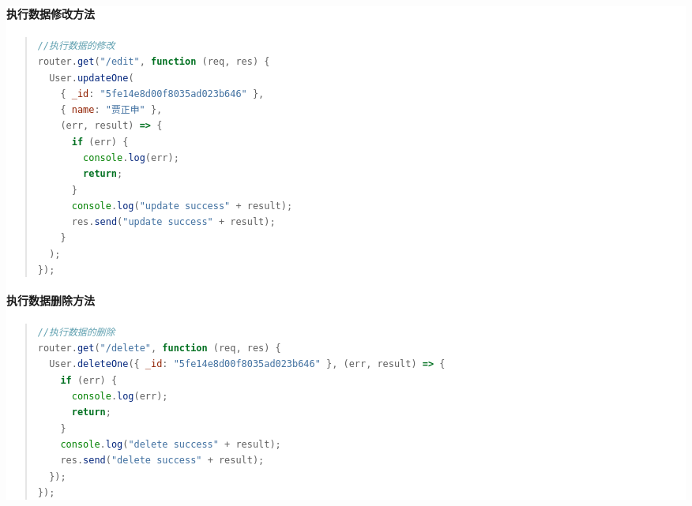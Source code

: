 #### 执行数据修改方法

> ```javascript
> //执行数据的修改
> router.get("/edit", function (req, res) {
>   User.updateOne(
>     { _id: "5fe14e8d00f8035ad023b646" },
>     { name: "贾正申" },
>     (err, result) => {
>       if (err) {
>         console.log(err);
>         return;
>       }
>       console.log("update success" + result);
>       res.send("update success" + result);
>     }
>   );
> });
> ```

#### 执行数据删除方法

> ```javascript
> //执行数据的删除
> router.get("/delete", function (req, res) {
>   User.deleteOne({ _id: "5fe14e8d00f8035ad023b646" }, (err, result) => {
>     if (err) {
>       console.log(err);
>       return;
>     }
>     console.log("delete success" + result);
>     res.send("delete success" + result);
>   });
> });
> ```





























